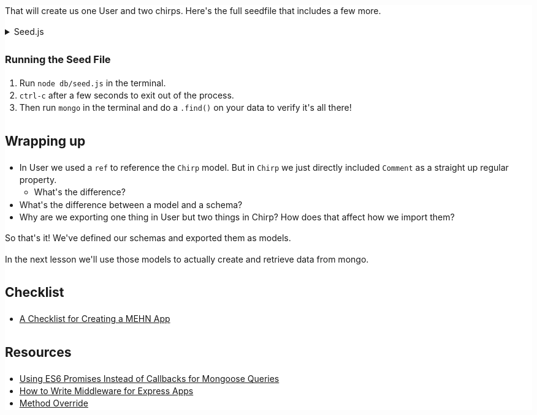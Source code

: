 That will create us one User and two chirps. Here's the full seedfile that includes a few more.

<details><summary>
  Seed.js
  </summary></details>

### Running the Seed File

1. Run `node db/seed.js` in the terminal.
2. `ctrl-c` after a few seconds to exit out of the process.
3. Then run `mongo` in the terminal and do a `.find()` on your data to verify it's all there!


## Wrapping up

* In User we used a `ref` to reference the `Chirp` model. But in `Chirp` we just directly included `Comment` as a straight up regular property.
  * What's the difference?
* What's the difference between a model and a schema?
* Why are we exporting one thing in User but two things in Chirp? How does that affect how we import them?

So that's it! We've defined our schemas and exported them as models.

In the next lesson we'll use those models to actually create and retrieve data from mongo.

## Checklist

* [A Checklist for Creating a MEHN App](https://git.generalassemb.ly/dc-wdi-node-express/express-checklist)
## Resources

* [Using ES6 Promises Instead of Callbacks for Mongoose Queries](http://erikaybar.name/using-es6-promises-with-mongoosejs-queries/)
* [How to Write Middleware for Express Apps](https://stormpath.com/blog/how-to-write-middleware-for-express-apps)
* [Method Override](https://github.com/expressjs/method-override)
